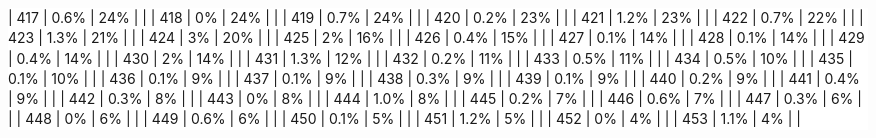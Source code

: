| 417 | 0.6% | 24% |  |
| 418 | 0% | 24% |  |
| 419 | 0.7% | 24% |  |
| 420 | 0.2% | 23% |  |
| 421 | 1.2% | 23% |  |
| 422 | 0.7% | 22% |  |
| 423 | 1.3% | 21% |  |
| 424 | 3% | 20% |  |
| 425 | 2% | 16% |  |
| 426 | 0.4% | 15% |  |
| 427 | 0.1% | 14% |  |
| 428 | 0.1% | 14% |  |
| 429 | 0.4% | 14% |  |
| 430 | 2% | 14% |  |
| 431 | 1.3% | 12% |  |
| 432 | 0.2% | 11% |  |
| 433 | 0.5% | 11% |  |
| 434 | 0.5% | 10% |  |
| 435 | 0.1% | 10% |  |
| 436 | 0.1% | 9% |  |
| 437 | 0.1% | 9% |  |
| 438 | 0.3% | 9% |  |
| 439 | 0.1% | 9% |  |
| 440 | 0.2% | 9% |  |
| 441 | 0.4% | 9% |  |
| 442 | 0.3% | 8% |  |
| 443 | 0% | 8% |  |
| 444 | 1.0% | 8% |  |
| 445 | 0.2% | 7% |  |
| 446 | 0.6% | 7% |  |
| 447 | 0.3% | 6% |  |
| 448 | 0% | 6% |  |
| 449 | 0.6% | 6% |  |
| 450 | 0.1% | 5% |  |
| 451 | 1.2% | 5% |  |
| 452 | 0% | 4% |  |
| 453 | 1.1% | 4% |  |